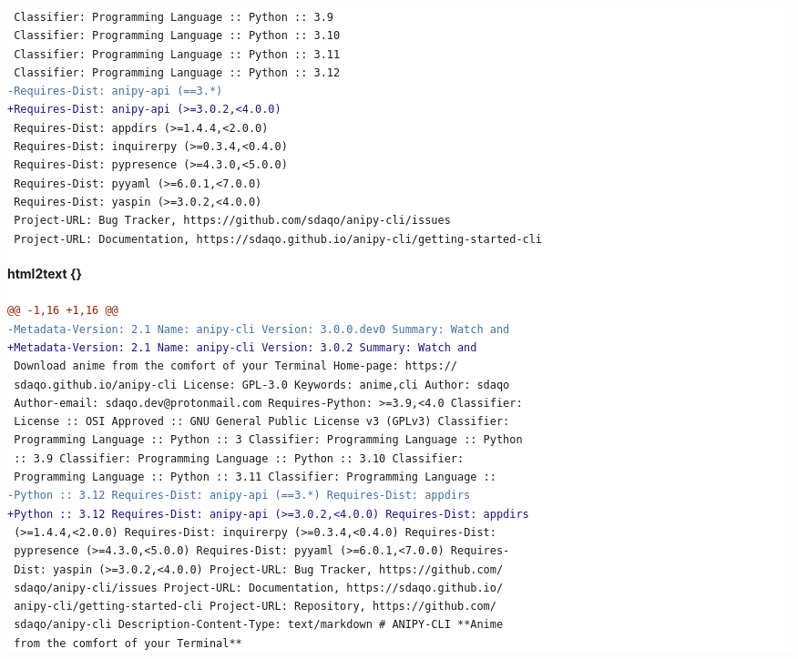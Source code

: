 ```diff
 Classifier: Programming Language :: Python :: 3.9
 Classifier: Programming Language :: Python :: 3.10
 Classifier: Programming Language :: Python :: 3.11
 Classifier: Programming Language :: Python :: 3.12
-Requires-Dist: anipy-api (==3.*)
+Requires-Dist: anipy-api (>=3.0.2,<4.0.0)
 Requires-Dist: appdirs (>=1.4.4,<2.0.0)
 Requires-Dist: inquirerpy (>=0.3.4,<0.4.0)
 Requires-Dist: pypresence (>=4.3.0,<5.0.0)
 Requires-Dist: pyyaml (>=6.0.1,<7.0.0)
 Requires-Dist: yaspin (>=3.0.2,<4.0.0)
 Project-URL: Bug Tracker, https://github.com/sdaqo/anipy-cli/issues
 Project-URL: Documentation, https://sdaqo.github.io/anipy-cli/getting-started-cli
```

#### html2text {}

```diff
@@ -1,16 +1,16 @@
-Metadata-Version: 2.1 Name: anipy-cli Version: 3.0.0.dev0 Summary: Watch and
+Metadata-Version: 2.1 Name: anipy-cli Version: 3.0.2 Summary: Watch and
 Download anime from the comfort of your Terminal Home-page: https://
 sdaqo.github.io/anipy-cli License: GPL-3.0 Keywords: anime,cli Author: sdaqo
 Author-email: sdaqo.dev@protonmail.com Requires-Python: >=3.9,<4.0 Classifier:
 License :: OSI Approved :: GNU General Public License v3 (GPLv3) Classifier:
 Programming Language :: Python :: 3 Classifier: Programming Language :: Python
 :: 3.9 Classifier: Programming Language :: Python :: 3.10 Classifier:
 Programming Language :: Python :: 3.11 Classifier: Programming Language ::
-Python :: 3.12 Requires-Dist: anipy-api (==3.*) Requires-Dist: appdirs
+Python :: 3.12 Requires-Dist: anipy-api (>=3.0.2,<4.0.0) Requires-Dist: appdirs
 (>=1.4.4,<2.0.0) Requires-Dist: inquirerpy (>=0.3.4,<0.4.0) Requires-Dist:
 pypresence (>=4.3.0,<5.0.0) Requires-Dist: pyyaml (>=6.0.1,<7.0.0) Requires-
 Dist: yaspin (>=3.0.2,<4.0.0) Project-URL: Bug Tracker, https://github.com/
 sdaqo/anipy-cli/issues Project-URL: Documentation, https://sdaqo.github.io/
 anipy-cli/getting-started-cli Project-URL: Repository, https://github.com/
 sdaqo/anipy-cli Description-Content-Type: text/markdown # ANIPY-CLI **Anime
 from the comfort of your Terminal**
```

